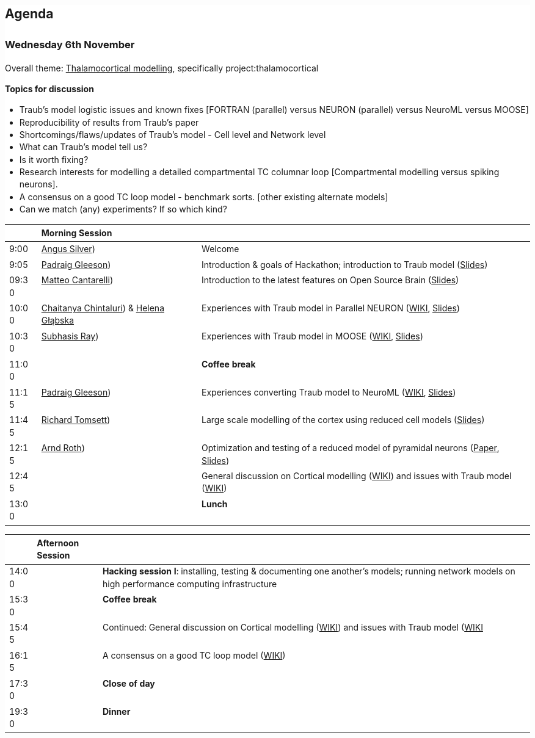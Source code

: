 ## Agenda

### Wednesday 6th November

Overall theme: [Thalamocortical modelling](http://www.opensourcebrain.org/projects/corticalmodelling/wiki/Wiki), specifically project:thalamocortical

**Topics for discussion**

* Traub’s model logistic issues and known fixes [FORTRAN (parallel) versus NEURON (parallel) versus NeuroML versus MOOSE]
* Reproducibility of results from Traub’s paper
* Shortcomings/flaws/updates of Traub’s model - Cell level and Network level
* What can Traub’s model tell us?
* Is it worth fixing?
* Research interests for modelling a detailed compartmental TC columnar loop [Compartmental modelling versus spiking neurons].
* A consensus on a good TC loop model - benchmark sorts. [other existing alternate models]
* Can we match (any) experiments? If so which kind?

| |**Morning Session** | |
|:---|:---|:---|
|9:00| [Angus Silver](https://www.opensourcebrain.org/users/6)) | Welcome |
|9:05| [Padraig Gleeson](https://www.opensourcebrain.org/users/4)) | Introduction & goals of Hackathon; introduction to Traub model ([Slides](http://www.opensourcebrain.org/attachments/download/117/Hackathon2013_Gleeson_IntroToHachathonAndTraub05.odp)) |
|09:30| [Matteo Cantarelli](https://www.opensourcebrain.org/users/43)) | Introduction to the latest features on Open Source Brain ([Slides](http://www.opensourcebrain.org/attachments/download/121/Hackathon2013_Cantarelli_OSBIntro.pdf)) |
|10:00| [Chaitanya Chintaluri](https://www.opensourcebrain.org/users/75)) & [Helena Głąbska](https://www.opensourcebrain.org/users/69) | Experiences with Traub model in Parallel NEURON ([WIKI](http://www.opensourcebrain.org/projects/thalamocortical/wiki/Known_issues), [Slides](http://www.opensourcebrain.org/attachments/download/123/Hackathon2013_Glabska_NrnTraub.pdf)) |
|10:30| [Subhasis Ray](https://www.opensourcebrain.org/users/39)) | Experiences with Traub model in MOOSE ([WIKI](http://www.opensourcebrain.org/projects/thalamocortical/wiki/Known_issues), [Slides](http://www.opensourcebrain.org/attachments/download/122/Hackathon2013_Ray_MooseTraub.pdf)) |
|11:00| | **Coffee break** |
|11:15| [Padraig Gleeson](https://www.opensourcebrain.org/users/4)) | Experiences converting Traub model to NeuroML ([WIKI](http://www.opensourcebrain.org/projects/thalamocortical/wiki/Known_issues), [Slides](http://www.opensourcebrain.org/attachments/download/117/Hackathon2013_Gleeson_IntroToHachathonAndTraub05.odp)) |
|11:45| [Richard Tomsett](https://www.opensourcebrain.org/users/198)) | Large scale modelling of the cortex using reduced cell models ([Slides](http://www.opensourcebrain.org/attachments/download/129/Hackathon2013_Tomsett_CortexModel.ppt)) |
|12:15| [Arnd Roth](https://www.opensourcebrain.org/users/108)) | Optimization and testing of a reduced model of pyramidal neurons ([Paper](http://senselab.med.yale.edu/modeldb/ShowModel.asp?model=146026), [Slides](http://www.opensourcebrain.org/attachments/download/119/Hackathon2013_Roth_OptimisingReducedModels.ppt)) |
|12:45| | General discussion on Cortical modelling ([WIKI](http://www.opensourcebrain.org/projects/corticalmodelling/wiki/Wiki)) and issues with Traub model ([WIKI](http://www.opensourcebrain.org/projects/thalamocortical/wiki/Known_issues)) |
|13:00| | **Lunch** |

| |**Afternoon Session** | |
|:---|:---|:---|
|14:00| | **Hacking session I**: installing, testing & documenting one another’s models; running network models on high performance computing infrastructure |
|15:30| | **Coffee break** |
|15:45| | Continued: General discussion on Cortical modelling ([WIKI](http://www.opensourcebrain.org/projects/corticalmodelling/wiki/Wiki)) and issues with Traub model ([WIKI](http://www.opensourcebrain.org/projects/thalamocortical/wiki/Known_issues)|)
|16:15| | A consensus on a good TC loop model ([WIKI](http://www.opensourcebrain.org/projects/corticalmodelling/wiki/Modelling_the_thalamocortical_loop)) |
|17:30| | **Close of day** |
|19:30| | **Dinner** |
